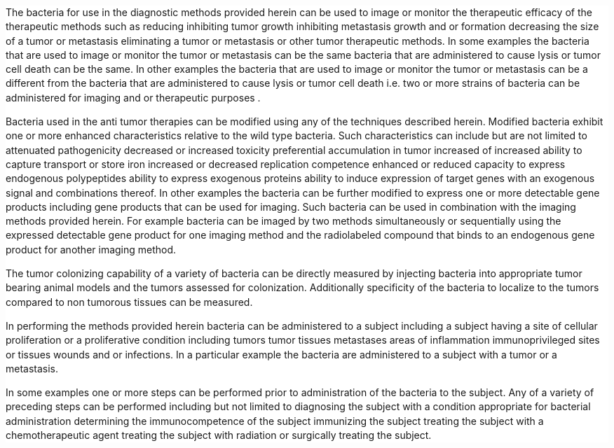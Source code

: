 The bacteria for use in the diagnostic methods provided herein can be used to image or monitor the therapeutic efficacy of the therapeutic methods such as reducing inhibiting tumor growth inhibiting metastasis growth and or formation decreasing the size of a tumor or metastasis eliminating a tumor or metastasis or other tumor therapeutic methods. In some examples the bacteria that are used to image or monitor the tumor or metastasis can be the same bacteria that are administered to cause lysis or tumor cell death can be the same. In other examples the bacteria that are used to image or monitor the tumor or metastasis can be a different from the bacteria that are administered to cause lysis or tumor cell death i.e. two or more strains of bacteria can be administered for imaging and or therapeutic purposes .

Bacteria used in the anti tumor therapies can be modified using any of the techniques described herein. Modified bacteria exhibit one or more enhanced characteristics relative to the wild type bacteria. Such characteristics can include but are not limited to attenuated pathogenicity decreased or increased toxicity preferential accumulation in tumor increased of increased ability to capture transport or store iron increased or decreased replication competence enhanced or reduced capacity to express endogenous polypeptides ability to express exogenous proteins ability to induce expression of target genes with an exogenous signal and combinations thereof. In other examples the bacteria can be further modified to express one or more detectable gene products including gene products that can be used for imaging. Such bacteria can be used in combination with the imaging methods provided herein. For example bacteria can be imaged by two methods simultaneously or sequentially using the expressed detectable gene product for one imaging method and the radiolabeled compound that binds to an endogenous gene product for another imaging method.

The tumor colonizing capability of a variety of bacteria can be directly measured by injecting bacteria into appropriate tumor bearing animal models and the tumors assessed for colonization. Additionally specificity of the bacteria to localize to the tumors compared to non tumorous tissues can be measured.

In performing the methods provided herein bacteria can be administered to a subject including a subject having a site of cellular proliferation or a proliferative condition including tumors tumor tissues metastases areas of inflammation immunoprivileged sites or tissues wounds and or infections. In a particular example the bacteria are administered to a subject with a tumor or a metastasis.

In some examples one or more steps can be performed prior to administration of the bacteria to the subject. Any of a variety of preceding steps can be performed including but not limited to diagnosing the subject with a condition appropriate for bacterial administration determining the immunocompetence of the subject immunizing the subject treating the subject with a chemotherapeutic agent treating the subject with radiation or surgically treating the subject.
